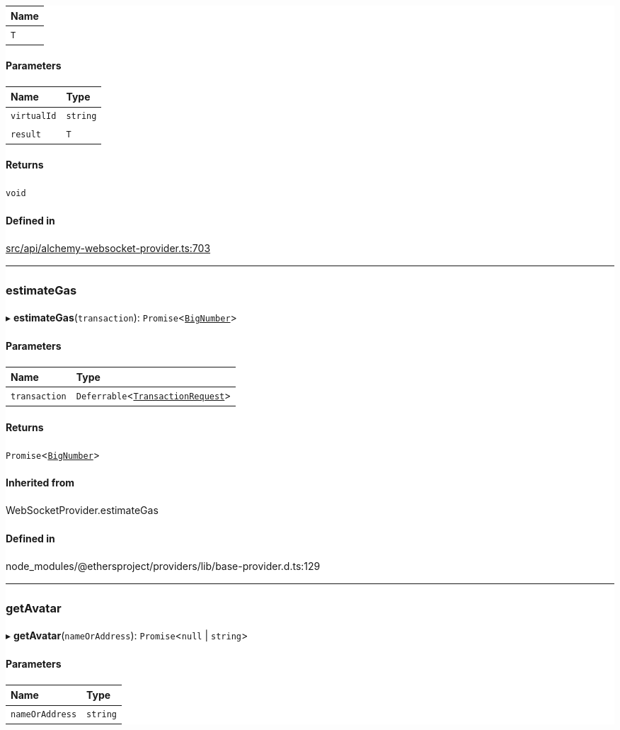 | Name |
| :------ |
| `T` |

#### Parameters

| Name | Type |
| :------ | :------ |
| `virtualId` | `string` |
| `result` | `T` |

#### Returns

`void`

#### Defined in

[src/api/alchemy-websocket-provider.ts:703](https://github.com/alchemyplatform/alchemy-sdk-js/blob/e05babb/src/api/alchemy-websocket-provider.ts#L703)

___

### estimateGas

▸ **estimateGas**(`transaction`): `Promise`<[`BigNumber`](BigNumber.md)\>

#### Parameters

| Name | Type |
| :------ | :------ |
| `transaction` | `Deferrable`<[`TransactionRequest`](../modules.md#transactionrequest)\> |

#### Returns

`Promise`<[`BigNumber`](BigNumber.md)\>

#### Inherited from

WebSocketProvider.estimateGas

#### Defined in

node_modules/@ethersproject/providers/lib/base-provider.d.ts:129

___

### getAvatar

▸ **getAvatar**(`nameOrAddress`): `Promise`<``null`` \| `string`\>

#### Parameters

| Name | Type |
| :------ | :------ |
| `nameOrAddress` | `string` |
